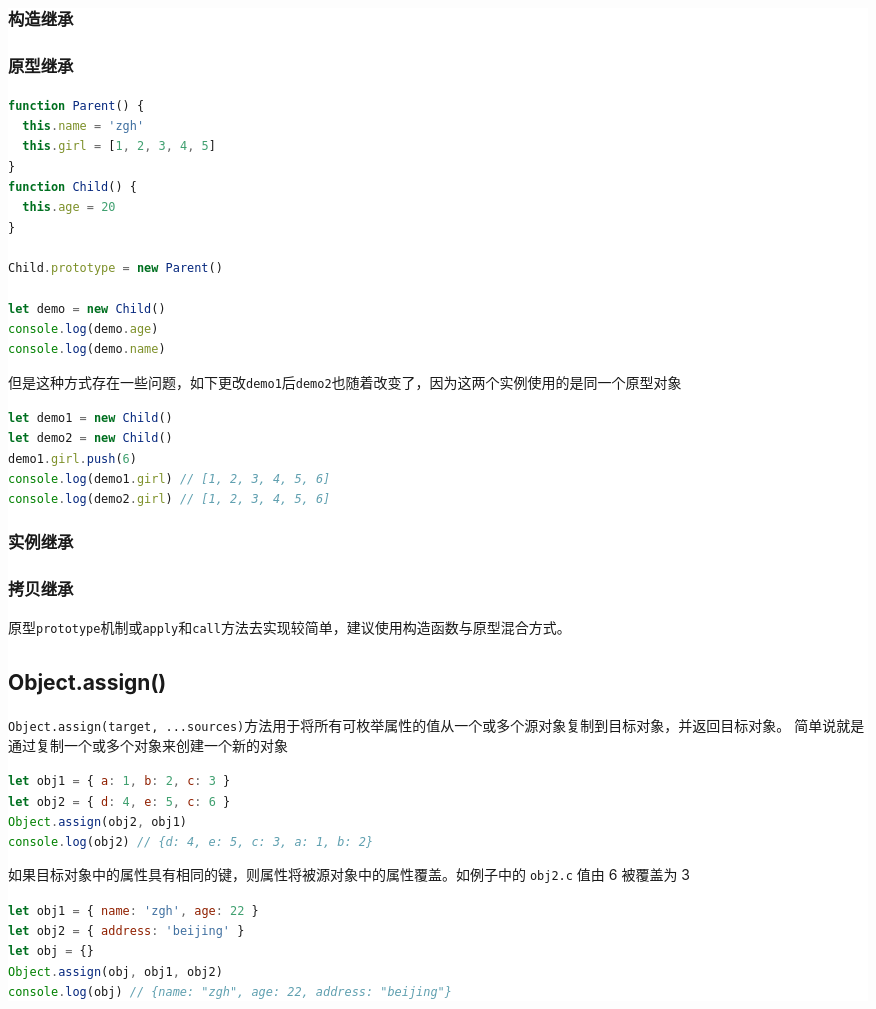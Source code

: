 ### 构造继承

### 原型继承

```js
function Parent() {
  this.name = 'zgh'
  this.girl = [1, 2, 3, 4, 5]
}
function Child() {
  this.age = 20
}

Child.prototype = new Parent()

let demo = new Child()
console.log(demo.age)
console.log(demo.name)
```

但是这种方式存在一些问题，如下更改`demo1`后`demo2`也随着改变了，因为这两个实例使用的是同一个原型对象

```js
let demo1 = new Child()
let demo2 = new Child()
demo1.girl.push(6)
console.log(demo1.girl) // [1, 2, 3, 4, 5, 6]
console.log(demo2.girl) // [1, 2, 3, 4, 5, 6]
```

### 实例继承

### 拷贝继承

原型`prototype`机制或`apply`和`call`方法去实现较简单，建议使用构造函数与原型混合方式。

## Object.assign()

`Object.assign(target, ...sources)`方法用于将所有可枚举属性的值从一个或多个源对象复制到目标对象，并返回目标对象。
简单说就是通过复制一个或多个对象来创建一个新的对象

```js
let obj1 = { a: 1, b: 2, c: 3 }
let obj2 = { d: 4, e: 5, c: 6 }
Object.assign(obj2, obj1)
console.log(obj2) // {d: 4, e: 5, c: 3, a: 1, b: 2}
```

如果目标对象中的属性具有相同的键，则属性将被源对象中的属性覆盖。如例子中的 `obj2.c` 值由 6 被覆盖为 3

```js
let obj1 = { name: 'zgh', age: 22 }
let obj2 = { address: 'beijing' }
let obj = {}
Object.assign(obj, obj1, obj2)
console.log(obj) // {name: "zgh", age: 22, address: "beijing"}
```
